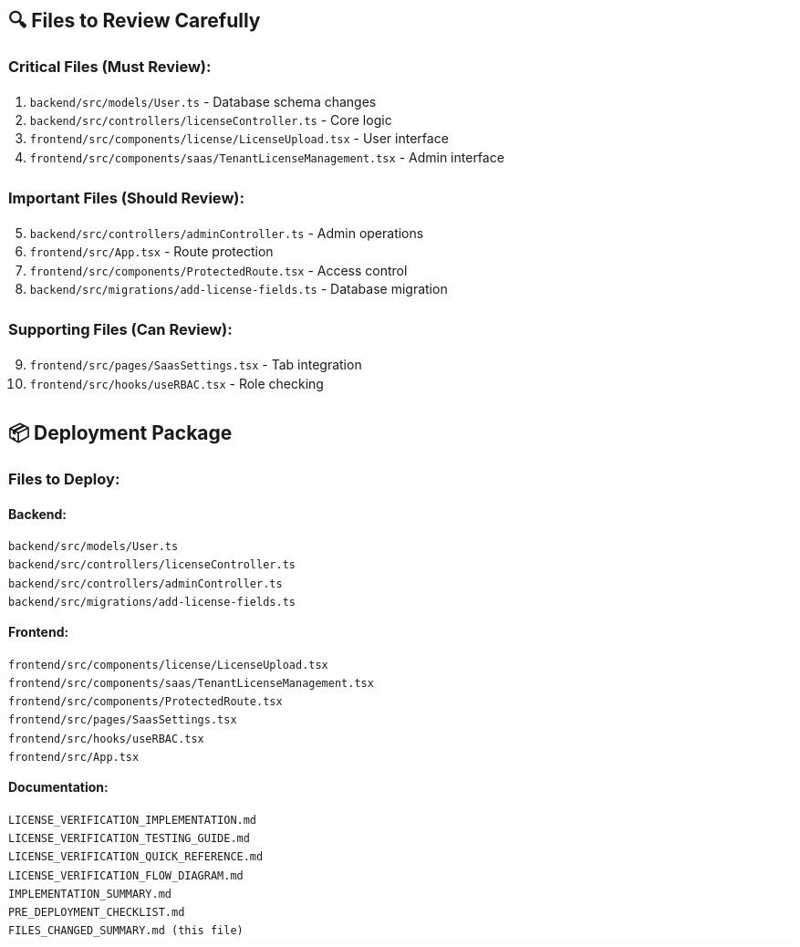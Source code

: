 ## 🔍 Files to Review Carefully

### Critical Files (Must Review):
1. `backend/src/models/User.ts` - Database schema changes
2. `backend/src/controllers/licenseController.ts` - Core logic
3. `frontend/src/components/license/LicenseUpload.tsx` - User interface
4. `frontend/src/components/saas/TenantLicenseManagement.tsx` - Admin interface

### Important Files (Should Review):
5. `backend/src/controllers/adminController.ts` - Admin operations
6. `frontend/src/App.tsx` - Route protection
7. `frontend/src/components/ProtectedRoute.tsx` - Access control
8. `backend/src/migrations/add-license-fields.ts` - Database migration

### Supporting Files (Can Review):
9. `frontend/src/pages/SaasSettings.tsx` - Tab integration
10. `frontend/src/hooks/useRBAC.tsx` - Role checking

## 📦 Deployment Package

### Files to Deploy:

**Backend:**
```
backend/src/models/User.ts
backend/src/controllers/licenseController.ts
backend/src/controllers/adminController.ts
backend/src/migrations/add-license-fields.ts
```

**Frontend:**
```
frontend/src/components/license/LicenseUpload.tsx
frontend/src/components/saas/TenantLicenseManagement.tsx
frontend/src/components/ProtectedRoute.tsx
frontend/src/pages/SaasSettings.tsx
frontend/src/hooks/useRBAC.tsx
frontend/src/App.tsx
```

**Documentation:**
```
LICENSE_VERIFICATION_IMPLEMENTATION.md
LICENSE_VERIFICATION_TESTING_GUIDE.md
LICENSE_VERIFICATION_QUICK_REFERENCE.md
LICENSE_VERIFICATION_FLOW_DIAGRAM.md
IMPLEMENTATION_SUMMARY.md
PRE_DEPLOYMENT_CHECKLIST.md
FILES_CHANGED_SUMMARY.md (this file)
```
